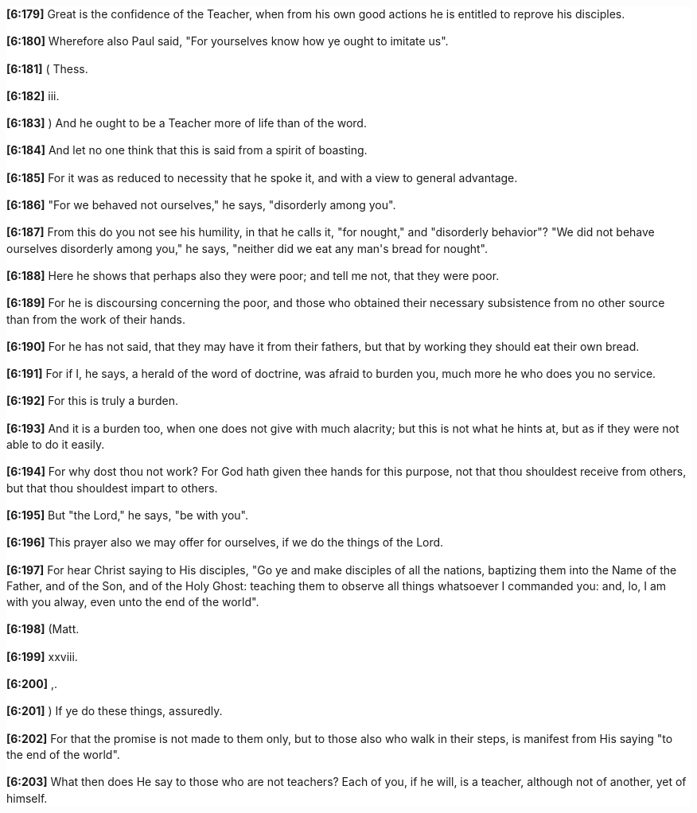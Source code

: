 **[6:179]** Great is the confidence of the Teacher, when from his own good actions he is entitled to reprove his disciples.

**[6:180]** Wherefore also Paul said, "For yourselves know how ye ought to imitate us".

**[6:181]** ( Thess.

**[6:182]** iii.

**[6:183]** ) And he ought to be a Teacher more of life than of the word.

**[6:184]** And let no one think that this is said from a spirit of boasting.

**[6:185]** For it was as reduced to necessity that he spoke it, and with a view to general advantage.

**[6:186]** "For we behaved not ourselves," he says, "disorderly among you".

**[6:187]** From this do you not see his humility, in that he calls it, "for nought," and "disorderly behavior"? "We did not behave ourselves disorderly among you," he says, "neither did we eat any man's bread for nought".

**[6:188]** Here he shows that perhaps also they were poor; and tell me not, that they were poor.

**[6:189]** For he is discoursing concerning the poor, and those who obtained their necessary subsistence from no other source than from the work of their hands.

**[6:190]** For he has not said, that they may have it from their fathers, but that by working they should eat their own bread.

**[6:191]** For if I, he says, a herald of the word of doctrine, was afraid to burden you, much more he who does you no service.

**[6:192]** For this is truly a burden.

**[6:193]** And it is a burden too, when one does not give with much alacrity; but this is not what he hints at, but as if they were not able to do it easily.

**[6:194]** For why dost thou not work? For God hath given thee hands for this purpose, not that thou shouldest receive from others, but that thou shouldest impart to others.

**[6:195]** But "the Lord," he says, "be with you".

**[6:196]** This prayer also we may offer for ourselves, if we do the things of the Lord.

**[6:197]** For hear Christ saying to His disciples, "Go ye and make disciples of all the nations, baptizing them into the Name of the Father, and of the Son, and of the Holy Ghost: teaching them to observe all things whatsoever I commanded you: and, lo, I am with you alway, even unto the end of the world".

**[6:198]** (Matt.

**[6:199]** xxviii.

**[6:200]** ,.

**[6:201]** ) If ye do these things, assuredly.

**[6:202]** For that the promise is not made to them only, but to those also who walk in their steps, is manifest from His saying "to the end of the world".

**[6:203]** What then does He say to those who are not teachers? Each of you, if he will, is a teacher, although not of another, yet of himself.
